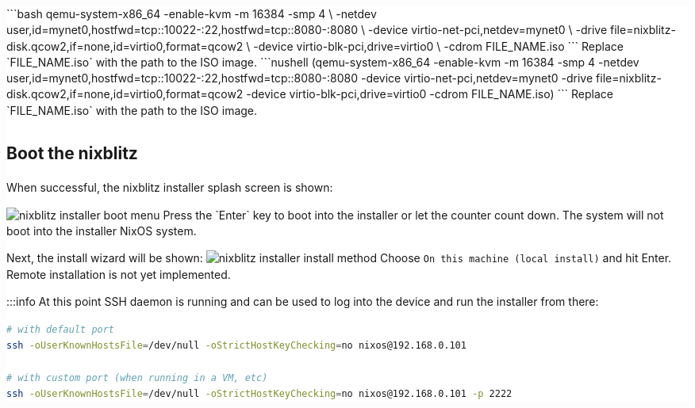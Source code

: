   <TabItem value="qemu" label="QEMU" default>
    <Tabs groupId="shell-type">
      <TabItem value="bash" label="bash" default>
          ```bash
              qemu-system-x86_64 -enable-kvm -m 16384 -smp 4 \
                -netdev user,id=mynet0,hostfwd=tcp::10022-:22,hostfwd=tcp::8080-:8080 \
                -device virtio-net-pci,netdev=mynet0 \
                -drive file=nixblitz-disk.qcow2,if=none,id=virtio0,format=qcow2 \
                -device virtio-blk-pci,drive=virtio0 \
                -cdrom FILE_NAME.iso
          ```
          Replace `FILE_NAME.iso` with the path to the ISO image.
      </TabItem>
      <TabItem value="nushell" label="nu" default>
          ```nushell
              (qemu-system-x86_64 -enable-kvm -m 16384 -smp 4
                -netdev user,id=mynet0,hostfwd=tcp::10022-:22,hostfwd=tcp::8080-:8080
                -device virtio-net-pci,netdev=mynet0
                -drive file=nixblitz-disk.qcow2,if=none,id=virtio0,format=qcow2
                -device virtio-blk-pci,drive=virtio0
                -cdrom FILE_NAME.iso)
          ```
          Replace `FILE_NAME.iso` with the path to the ISO image.
      </TabItem>
    </Tabs>
  </TabItem>
</Tabs>

## Boot the nixblitz

When successful, the nixblitz installer splash screen is shown:

<img src="img/install/010_boot_menu.png" alt="nixblitz installer boot menu" width="600"/>
Press the `Enter` key to boot into the installer or let the counter count down.
The system will not boot into the installer NixOS system.

Next, the install wizard will be shown:
<img src="img/install/020_select_install_method.png" alt="nixblitz installer install method" width="600"/>
Choose `On this machine (local install)` and hit Enter. Remote installation is not yet implemented.

:::info
At this point SSH daemon is running and can be used to log into the device and run the installer from there:

```bash
# with default port
ssh -oUserKnownHostsFile=/dev/null -oStrictHostKeyChecking=no nixos@192.168.0.101

# with custom port (when running in a VM, etc)
ssh -oUserKnownHostsFile=/dev/null -oStrictHostKeyChecking=no nixos@192.168.0.101 -p 2222
```
